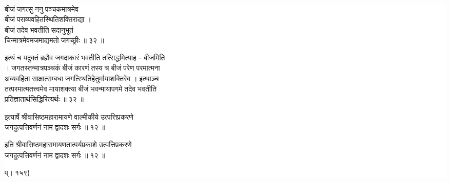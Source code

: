 बीजं जगत्सु ननु पञ्चकमात्रमेव   
बीजं पराव्यवहितस्थितिशक्तिराद्या ।  
बीजं तदेव भवतीति सदानुभूतं   
चिन्मात्रमेवमजमाद्यमतो जगच्छ्रीः ॥ ३२ ॥  
  
इत्थं च यदुक्तं ब्रह्मैव जगदाकारं भवतीति तत्सिद्धमित्याह - बीजमिति   
। जगतस्तन्मात्रपञ्चकं बीजं कारणं तस्य च बीजं परेण परमात्मना   
अव्यवहिता साक्षात्सम्बधा जगत्स्थितिहेतुर्मायाशक्तिरेव । इत्थाञ्च   
तत्परमात्मतत्त्वमेव मायाशक्त्या बीजं भवन्मायापगमे तदेव भवतीति   
प्रतिज्ञातार्थसिद्धिरित्यर्थः ॥ ३२ ॥  
  
इत्यार्षे श्रीवासिष्ठमहारामायणे वाल्मीकीये उत्पत्तिप्रकरणे   
जगदुत्पत्तिवर्णनं नाम द्वादशः सर्गः ॥ १२ ॥  
  
इति श्रीवासिष्ठमहारामायणतात्पर्यप्रकाशे उत्पत्तिप्रकरणे   
जगदुत्पत्तिवर्णनं नाम द्वादशः सर्गः ॥ १२ ॥  
  
प्। १५९)  
